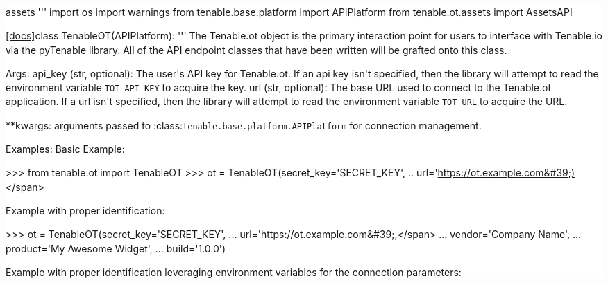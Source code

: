 <span class="sd">    assets</span>
<span class="sd">&#39;&#39;&#39;</span>
<span class="kn">import</span> <span class="nn">os</span>
<span class="kn">import</span> <span class="nn">warnings</span>
<span class="kn">from</span> <span class="nn">tenable.base.platform</span> <span class="kn">import</span> <span class="n">APIPlatform</span>
<span class="kn">from</span> <span class="nn">tenable.ot.assets</span> <span class="kn">import</span> <span class="n">AssetsAPI</span>


<div class="viewcode-block" id="TenableOT"><a class="viewcode-back" href="../../../tenable.ot.md#tenable.ot.session.TenableOT">[docs]</a><span class="k">class</span> <span class="nc">TenableOT</span><span class="p">(</span><span class="n">APIPlatform</span><span class="p">):</span>
    <span class="sd">&#39;&#39;&#39;</span>
<span class="sd">    The Tenable.ot object is the primary interaction point for users to</span>
<span class="sd">    interface with Tenable.io via the pyTenable library.  All of the API</span>
<span class="sd">    endpoint classes that have been written will be grafted onto this class.</span>

<span class="sd">    Args:</span>
<span class="sd">        api_key (str, optional):</span>
<span class="sd">            The user&#39;s API key for Tenable.ot.  If an api key isn&#39;t specified,</span>
<span class="sd">            then the library will attempt to read the environment variable</span>
<span class="sd">            ``TOT_API_KEY`` to acquire the key.</span>
<span class="sd">        url (str, optional):</span>
<span class="sd">            The base URL used to connect to the Tenable.ot application.  If a</span>
<span class="sd">            url isn&#39;t specified, then the library will attempt to read the</span>
<span class="sd">            environment variable ``TOT_URL`` to acquire the URL.</span>

<span class="sd">        **kwargs:</span>
<span class="sd">            arguments passed to :class:`tenable.base.platform.APIPlatform` for</span>
<span class="sd">            connection management.</span>


<span class="sd">    Examples:</span>
<span class="sd">        Basic Example:</span>

<span class="sd">        &gt;&gt;&gt; from tenable.ot import TenableOT</span>
<span class="sd">        &gt;&gt;&gt; ot = TenableOT(secret_key=&#39;SECRET_KEY&#39;,</span>
<span class="sd">        ..                 url=&#39;https://ot.example.com&#39;)</span>

<span class="sd">        Example with proper identification:</span>

<span class="sd">        &gt;&gt;&gt; ot = TenableOT(secret_key=&#39;SECRET_KEY&#39;,</span>
<span class="sd">        ...                url=&#39;https://ot.example.com&#39;,</span>
<span class="sd">        ...                vendor=&#39;Company Name&#39;,</span>
<span class="sd">        ...                product=&#39;My Awesome Widget&#39;,</span>
<span class="sd">        ...                build=&#39;1.0.0&#39;)</span>

<span class="sd">        Example with proper identification leveraging environment variables for</span>
<span class="sd">        the connection parameters:</span>
